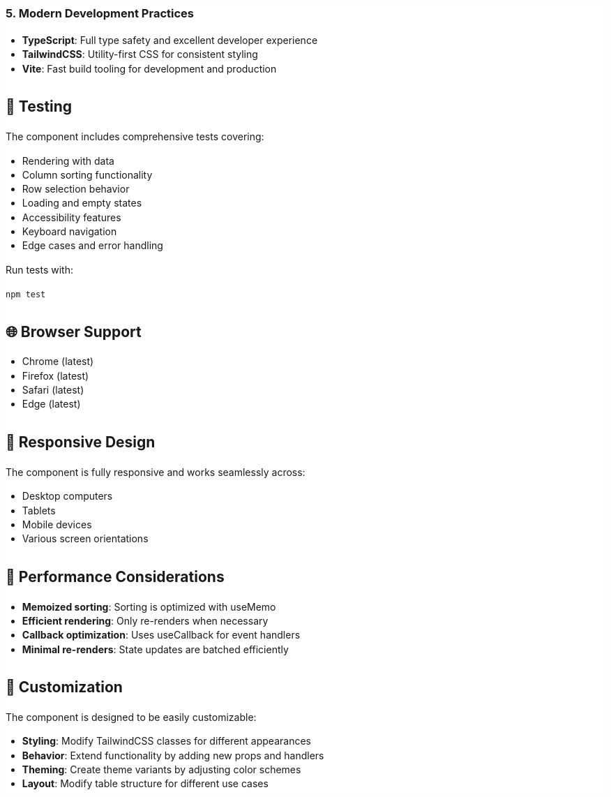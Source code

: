 ### 5. **Modern Development Practices**
- **TypeScript**: Full type safety and excellent developer experience
- **TailwindCSS**: Utility-first CSS for consistent styling
- **Vite**: Fast build tooling for development and production

## 🧪 Testing

The component includes comprehensive tests covering:

- Rendering with data
- Column sorting functionality
- Row selection behavior
- Loading and empty states
- Accessibility features
- Keyboard navigation
- Edge cases and error handling

Run tests with:

```bash
npm test
```

## 🌐 Browser Support

- Chrome (latest)
- Firefox (latest)
- Safari (latest)
- Edge (latest)

## 📱 Responsive Design

The component is fully responsive and works seamlessly across:
- Desktop computers
- Tablets
- Mobile devices
- Various screen orientations

## 🚀 Performance Considerations

- **Memoized sorting**: Sorting is optimized with useMemo
- **Efficient rendering**: Only re-renders when necessary
- **Callback optimization**: Uses useCallback for event handlers
- **Minimal re-renders**: State updates are batched efficiently

## 🎨 Customization

The component is designed to be easily customizable:

- **Styling**: Modify TailwindCSS classes for different appearances
- **Behavior**: Extend functionality by adding new props and handlers
- **Theming**: Create theme variants by adjusting color schemes
- **Layout**: Modify table structure for different use cases
